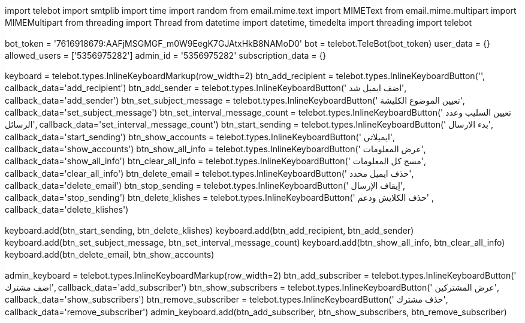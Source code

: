import telebot
import smtplib
import time
import random
from email.mime.text import MIMEText
from email.mime.multipart import MIMEMultipart
from threading import Thread
from datetime import datetime, timedelta
import threading
import telebot

bot_token = '7616918679:AAFjMSGMGF_m0W9EegK7GJAtxHkB8NAMoD0'
bot = telebot.TeleBot(bot_token)
user_data = {}
allowed_users = ['5356975282']
admin_id = '5356975282'
subscription_data = {}

keyboard = telebot.types.InlineKeyboardMarkup(row_width=2)
btn_add_recipient = telebot.types.InlineKeyboardButton('', callback_data='add_recipient')
btn_add_sender = telebot.types.InlineKeyboardButton(' اضف ايميل شد', callback_data='add_sender')
btn_set_subject_message = telebot.types.InlineKeyboardButton(' تعيين الموضوع الكليشة', callback_data='set_subject_message')
btn_set_interval_message_count = telebot.types.InlineKeyboardButton(' تعيين السليب وعدد الرسائل', callback_data='set_interval_message_count')
btn_start_sending = telebot.types.InlineKeyboardButton(' بدء الارسال', callback_data='start_sending')
btn_show_accounts = telebot.types.InlineKeyboardButton(' ايميلاتي', callback_data='show_accounts')
btn_show_all_info = telebot.types.InlineKeyboardButton(' عرض المعلومات', callback_data='show_all_info')
btn_clear_all_info = telebot.types.InlineKeyboardButton(' مسح كل المعلومات', callback_data='clear_all_info')
btn_delete_email = telebot.types.InlineKeyboardButton(' حذف ايميل محدد', callback_data='delete_email')
btn_stop_sending = telebot.types.InlineKeyboardButton(' إيقاف الإرسال', callback_data='stop_sending')
btn_delete_klishes = telebot.types.InlineKeyboardButton(' حذف الكلايش ودعم' , callback_data='delete_klishes')

keyboard.add(btn_start_sending, btn_delete_klishes)
keyboard.add(btn_add_recipient, btn_add_sender)
keyboard.add(btn_set_subject_message, btn_set_interval_message_count)
keyboard.add(btn_show_all_info, btn_clear_all_info)
keyboard.add(btn_delete_email, btn_show_accounts)


admin_keyboard = telebot.types.InlineKeyboardMarkup(row_width=2)
btn_add_subscriber = telebot.types.InlineKeyboardButton(' اضف مشترك', callback_data='add_subscriber')
btn_show_subscribers = telebot.types.InlineKeyboardButton(' عرض المشتركين', callback_data='show_subscribers')
btn_remove_subscriber = telebot.types.InlineKeyboardButton(' حذف مشترك', callback_data='remove_subscriber')
admin_keyboard.add(btn_add_subscriber, btn_show_subscribers, btn_remove_subscriber)
